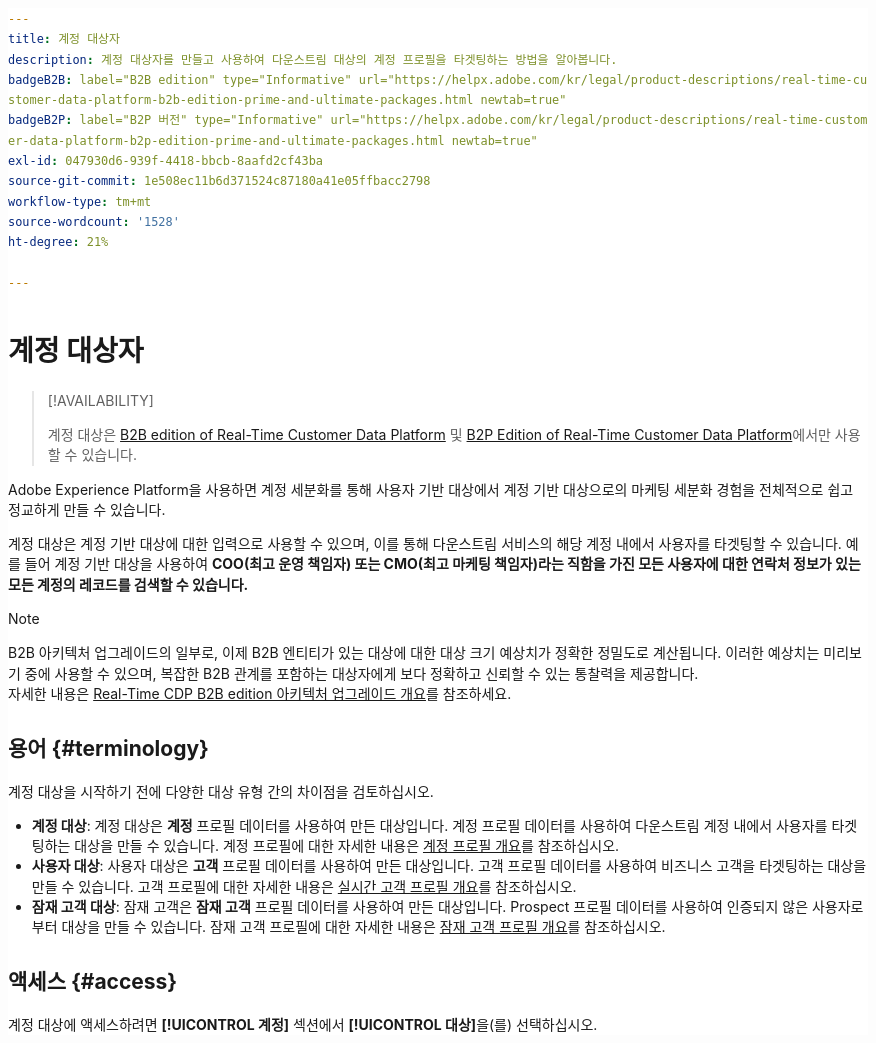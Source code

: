 ```yaml
---
title: 계정 대상자
description: 계정 대상자를 만들고 사용하여 다운스트림 대상의 계정 프로필을 타겟팅하는 방법을 알아봅니다.
badgeB2B: label="B2B edition" type="Informative" url="https://helpx.adobe.com/kr/legal/product-descriptions/real-time-customer-data-platform-b2b-edition-prime-and-ultimate-packages.html newtab=true"
badgeB2P: label="B2P 버전" type="Informative" url="https://helpx.adobe.com/kr/legal/product-descriptions/real-time-customer-data-platform-b2p-edition-prime-and-ultimate-packages.html newtab=true"
exl-id: 047930d6-939f-4418-bbcb-8aafd2cf43ba
source-git-commit: 1e508ec11b6d371524c87180a41e05ffbacc2798
workflow-type: tm+mt
source-wordcount: '1528'
ht-degree: 21%

---
```


# 계정 대상자

>[!AVAILABILITY]
>
>계정 대상은 [B2B edition of Real-Time Customer Data Platform](../../rtcdp/overview.md#rtcdp-b2b) 및 [B2P Edition of Real-Time Customer Data Platform](../../rtcdp/overview.md#rtcdp-b2p)에서만 사용할 수 있습니다.

Adobe Experience Platform을 사용하면 계정 세분화를 통해 사용자 기반 대상에서 계정 기반 대상으로의 마케팅 세분화 경험을 전체적으로 쉽고 정교하게 만들 수 있습니다.

계정 대상은 계정 기반 대상에 대한 입력으로 사용할 수 있으며, 이를 통해 다운스트림 서비스의 해당 계정 내에서 사용자를 타겟팅할 수 있습니다. 예를 들어 계정 기반 대상을 사용하여 **COO(최고 운영 책임자) 또는 CMO(최고 마케팅 책임자)라는 직함을 가진 모든 사용자에 대한 연락처 정보가 있는 모든 계정의 레코드를 검색할 수 있습니다.**

>[!NOTE]
>
>B2B 아키텍처 업그레이드의 일부로, 이제 B2B 엔티티가 있는 대상에 대한 대상 크기 예상치가 정확한 정밀도로 계산됩니다. 이러한 예상치는 미리보기 중에 사용할 수 있으며, 복잡한 B2B 관계를 포함하는 대상자에게 보다 정확하고 신뢰할 수 있는 통찰력을 제공합니다. <br>자세한 내용은 [Real-Time CDP B2B edition 아키텍처 업그레이드 개요](../../rtcdp/b2b-architecture-upgrade.md)를 참조하세요.

## 용어 {#terminology}

계정 대상을 시작하기 전에 다양한 대상 유형 간의 차이점을 검토하십시오.

- **계정 대상**: 계정 대상은 **계정** 프로필 데이터를 사용하여 만든 대상입니다. 계정 프로필 데이터를 사용하여 다운스트림 계정 내에서 사용자를 타겟팅하는 대상을 만들 수 있습니다. 계정 프로필에 대한 자세한 내용은 [계정 프로필 개요](../../rtcdp/accounts/account-profile-overview.md)를 참조하십시오.
- **사용자 대상**: 사용자 대상은 **고객** 프로필 데이터를 사용하여 만든 대상입니다. 고객 프로필 데이터를 사용하여 비즈니스 고객을 타겟팅하는 대상을 만들 수 있습니다. 고객 프로필에 대한 자세한 내용은 [실시간 고객 프로필 개요](../../profile/home.md)를 참조하십시오.
- **잠재 고객 대상**: 잠재 고객은 **잠재 고객** 프로필 데이터를 사용하여 만든 대상입니다. Prospect 프로필 데이터를 사용하여 인증되지 않은 사용자로부터 대상을 만들 수 있습니다. 잠재 고객 프로필에 대한 자세한 내용은 [잠재 고객 프로필 개요](../../profile/ui/prospect-profile.md)를 참조하십시오.

## 액세스 {#access}

계정 대상에 액세스하려면 **[!UICONTROL 계정]** 섹션에서 **[!UICONTROL 대상]**&#x200B;을(를) 선택하십시오.
